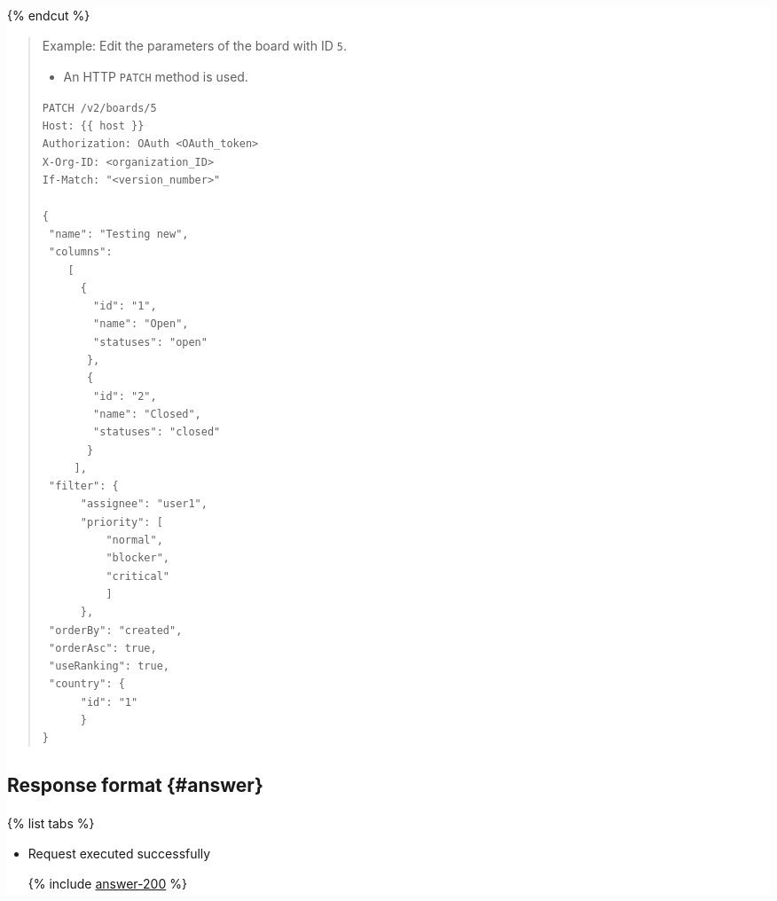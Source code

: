 {% endcut %}

> Example: Edit the parameters of the board with ID `5`.
>
> - An HTTP `PATCH` method is used.
>
> ```
> PATCH /v2/boards/5
> Host: {{ host }}
> Authorization: OAuth <OAuth_token>
> X-Org-ID: <organization_ID>
> If-Match: "<version_number>"
>
> {
>  "name": "Testing new",
>  "columns":
>     [
>       {
>         "id": "1",
>         "name": "Open",
>         "statuses": "open"
>        },
>        {
>         "id": "2",
>         "name": "Closed",
>         "statuses": "closed"
>        }
>      ],
>  "filter": {
>       "assignee": "user1",
>       "priority": [
>           "normal",
>           "blocker",
>           "critical"
>           ]
>       },
>  "orderBy": "created",
>  "orderAsc": true,
>  "useRanking": true,
>  "country": {
>       "id": "1"
>       }
> }
> ```

## Response format {#answer}

{% list tabs %}

- Request executed successfully

   {% include [answer-200](../_includes/tracker/api/answer-200.md) %}
